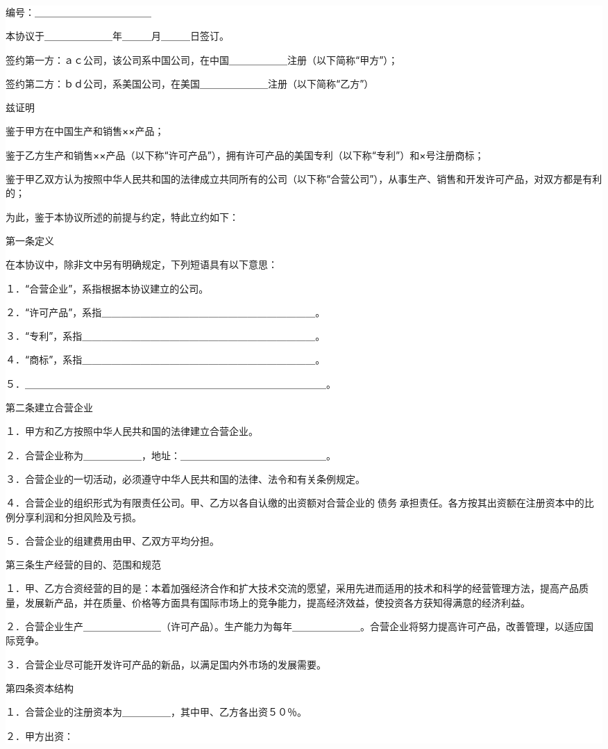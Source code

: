 
 编号：＿＿＿＿＿＿＿＿＿＿＿＿ 
 
 本协议于＿＿＿＿＿＿＿年＿＿＿月＿＿＿日签订。 
 
 签约第一方：ａｃ公司，该公司系中国公司，在中国＿＿＿＿＿＿注册（以下简称“甲方”）； 
 
 签约第二方：ｂｄ公司，系美国公司，在美国＿＿＿＿＿＿＿注册（以下简称“乙方”） 
 
 
 
 兹证明 
 
 
 
 鉴于甲方在中国生产和销售××产品； 
 
 鉴于乙方生产和销售××产品（以下称“许可产品”），拥有许可产品的美国专利（以下称“专利”）和×号注册商标； 
 
 鉴于甲乙双方认为按照中华人民共和国的法律成立共同所有的公司（以下称“合营公司”），从事生产、销售和开发许可产品，对双方都是有利的； 
 
 为此，鉴于本协议所述的前提与约定，特此立约如下： 
 
 第一条定义 
 
 在本协议中，除非文中另有明确规定，下列短语具有以下意思： 
 
 １．“合营企业”，系指根据本协议建立的公司。 
 
 ２．“许可产品”，系指＿＿＿＿＿＿＿＿＿＿＿＿＿＿＿＿＿＿＿＿＿＿。 
 
 ３．“专利”，系指＿＿＿＿＿＿＿＿＿＿＿＿＿＿＿＿＿＿＿＿＿＿＿＿。 
 
 ４．“商标”，系指＿＿＿＿＿＿＿＿＿＿＿＿＿＿＿＿＿＿＿＿＿＿＿＿。 
 
 ５．＿＿＿＿＿＿＿＿＿＿＿＿＿＿＿＿＿＿＿＿＿＿＿＿＿＿＿＿＿＿＿。 
 
 第二条建立合营企业 
 
 １．甲方和乙方按照中华人民共和国的法律建立合营企业。 
 
 ２．合营企业称为＿＿＿＿＿＿，地址：＿＿＿＿＿＿＿＿＿＿＿＿＿＿＿。 
 
 ３．合营企业的一切活动，必须遵守中华人民共和国的法律、法令和有关条例规定。 
 
 ４．合营企业的组织形式为有限责任公司。甲、乙方以各自认缴的出资额对合营企业的
债务
承担责任。各方按其出资额在注册资本中的比例分享利润和分担风险及亏损。 
 
 ５．合营企业的组建费用由甲、乙双方平均分担。 
 
 第三条生产经营的目的、范围和规范 
 
 １．甲、乙方合资经营的目的是：本着加强经济合作和扩大技术交流的愿望，采用先进而适用的技术和科学的经营管理方法，提高产品质量，发展新产品，并在质量、价格等方面具有国际市场上的竞争能力，提高经济效益，使投资各方获知得满意的经济利益。 
 
 ２．合营企业生产＿＿＿＿＿＿＿＿（许可产品）。生产能力为每年＿＿＿＿＿＿＿。合营企业将努力提高许可产品，改善管理，以适应国际竞争。 
 
 ３．合营企业尽可能开发许可产品的新品，以满足国内外市场的发展需要。 
 
 第四条资本结构 
 
 １．合营企业的注册资本为＿＿＿＿＿，其中甲、乙方各出资５０％。 
 
 ２．甲方出资： 
 